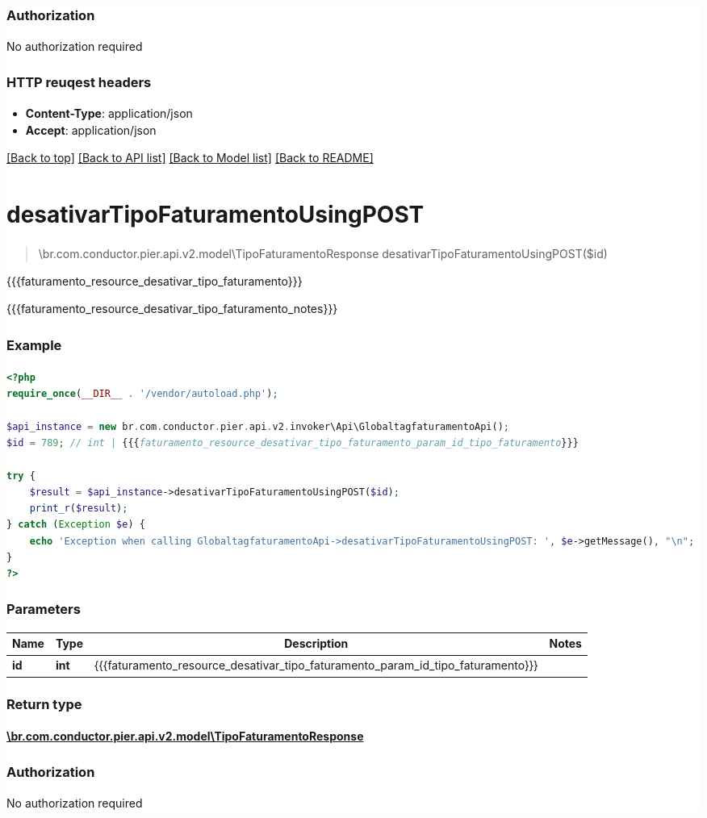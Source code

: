 ### Authorization

No authorization required

### HTTP reuqest headers

 - **Content-Type**: application/json
 - **Accept**: application/json

[[Back to top]](#) [[Back to API list]](../README.md#documentation-for-api-endpoints) [[Back to Model list]](../README.md#documentation-for-models) [[Back to README]](../README.md)

# **desativarTipoFaturamentoUsingPOST**
> \br.com.conductor.pier.api.v2.model\TipoFaturamentoResponse desativarTipoFaturamentoUsingPOST($id)

{{{faturamento_resource_desativar_tipo_faturamento}}}

{{{faturamento_resource_desativar_tipo_faturamento_notes}}}

### Example 
```php
<?php
require_once(__DIR__ . '/vendor/autoload.php');

$api_instance = new br.com.conductor.pier.api.v2.invoker\Api\GlobaltagfaturamentoApi();
$id = 789; // int | {{{faturamento_resource_desativar_tipo_faturamento_param_id_tipo_faturamento}}}

try { 
    $result = $api_instance->desativarTipoFaturamentoUsingPOST($id);
    print_r($result);
} catch (Exception $e) {
    echo 'Exception when calling GlobaltagfaturamentoApi->desativarTipoFaturamentoUsingPOST: ', $e->getMessage(), "\n";
}
?>
```

### Parameters

Name | Type | Description  | Notes
------------- | ------------- | ------------- | -------------
 **id** | **int**| {{{faturamento_resource_desativar_tipo_faturamento_param_id_tipo_faturamento}}} | 

### Return type

[**\br.com.conductor.pier.api.v2.model\TipoFaturamentoResponse**](TipoFaturamentoResponse.md)

### Authorization

No authorization required
